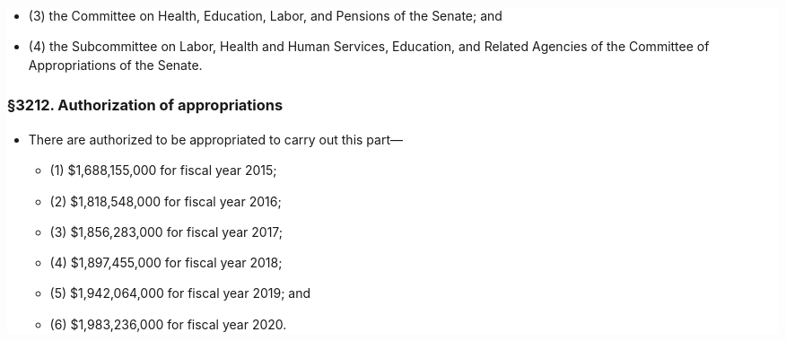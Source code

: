   * (3) the Committee on Health, Education, Labor, and Pensions of the Senate; and

  * (4) the Subcommittee on Labor, Health and Human Services, Education, and Related Agencies of the Committee of Appropriations of the Senate.

### §3212. Authorization of appropriations
* There are authorized to be appropriated to carry out this part—

  * (1) $1,688,155,000 for fiscal year 2015;

  * (2) $1,818,548,000 for fiscal year 2016;

  * (3) $1,856,283,000 for fiscal year 2017;

  * (4) $1,897,455,000 for fiscal year 2018;

  * (5) $1,942,064,000 for fiscal year 2019; and

  * (6) $1,983,236,000 for fiscal year 2020.